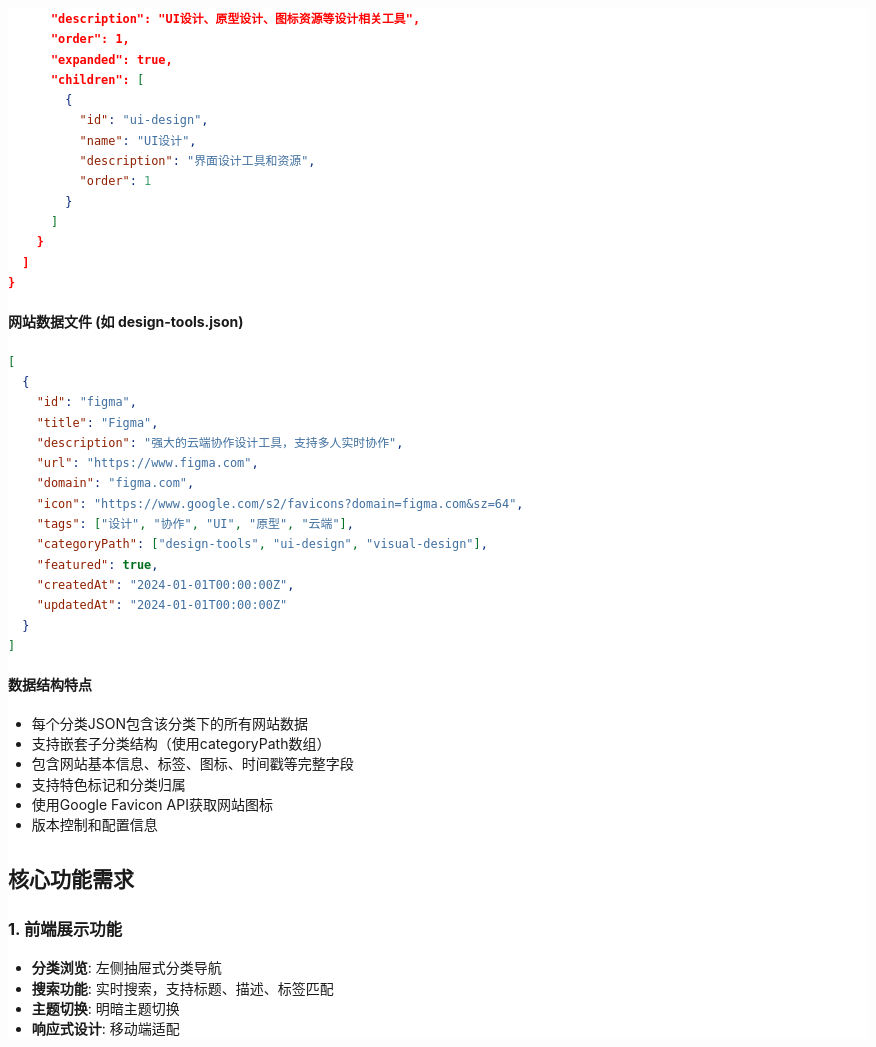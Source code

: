 ```json
      "description": "UI设计、原型设计、图标资源等设计相关工具",
      "order": 1,
      "expanded": true,
      "children": [
        {
          "id": "ui-design",
          "name": "UI设计",
          "description": "界面设计工具和资源",
          "order": 1
        }
      ]
    }
  ]
}
```

#### 网站数据文件 (如 design-tools.json)
```json
[
  {
    "id": "figma",
    "title": "Figma",
    "description": "强大的云端协作设计工具，支持多人实时协作",
    "url": "https://www.figma.com",
    "domain": "figma.com",
    "icon": "https://www.google.com/s2/favicons?domain=figma.com&sz=64",
    "tags": ["设计", "协作", "UI", "原型", "云端"],
    "categoryPath": ["design-tools", "ui-design", "visual-design"],
    "featured": true,
    "createdAt": "2024-01-01T00:00:00Z",
    "updatedAt": "2024-01-01T00:00:00Z"
  }
]
```

#### 数据结构特点
- 每个分类JSON包含该分类下的所有网站数据
- 支持嵌套子分类结构（使用categoryPath数组）
- 包含网站基本信息、标签、图标、时间戳等完整字段
- 支持特色标记和分类归属
- 使用Google Favicon API获取网站图标
- 版本控制和配置信息

## 核心功能需求

### 1. 前端展示功能
- **分类浏览**: 左侧抽屉式分类导航
- **搜索功能**: 实时搜索，支持标题、描述、标签匹配
- **主题切换**: 明暗主题切换
- **响应式设计**: 移动端适配
